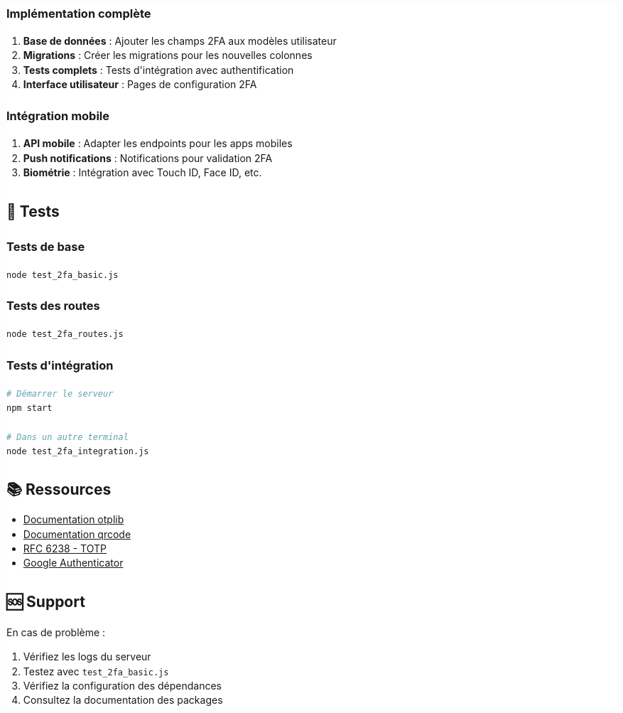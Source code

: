 ### Implémentation complète

1. **Base de données** : Ajouter les champs 2FA aux modèles utilisateur
2. **Migrations** : Créer les migrations pour les nouvelles colonnes
3. **Tests complets** : Tests d'intégration avec authentification
4. **Interface utilisateur** : Pages de configuration 2FA

### Intégration mobile

1. **API mobile** : Adapter les endpoints pour les apps mobiles
2. **Push notifications** : Notifications pour validation 2FA
3. **Biométrie** : Intégration avec Touch ID, Face ID, etc.

## 🧪 Tests

### Tests de base

```bash
node test_2fa_basic.js
```

### Tests des routes

```bash
node test_2fa_routes.js
```

### Tests d'intégration

```bash
# Démarrer le serveur
npm start

# Dans un autre terminal
node test_2fa_integration.js
```

## 📚 Ressources

- [Documentation otplib](https://github.com/yeojz/otplib)
- [Documentation qrcode](https://github.com/soldair/node-qrcode)
- [RFC 6238 - TOTP](https://tools.ietf.org/html/rfc6238)
- [Google Authenticator](https://github.com/google/google-authenticator)

## 🆘 Support

En cas de problème :

1. Vérifiez les logs du serveur
2. Testez avec `test_2fa_basic.js`
3. Vérifiez la configuration des dépendances
4. Consultez la documentation des packages
